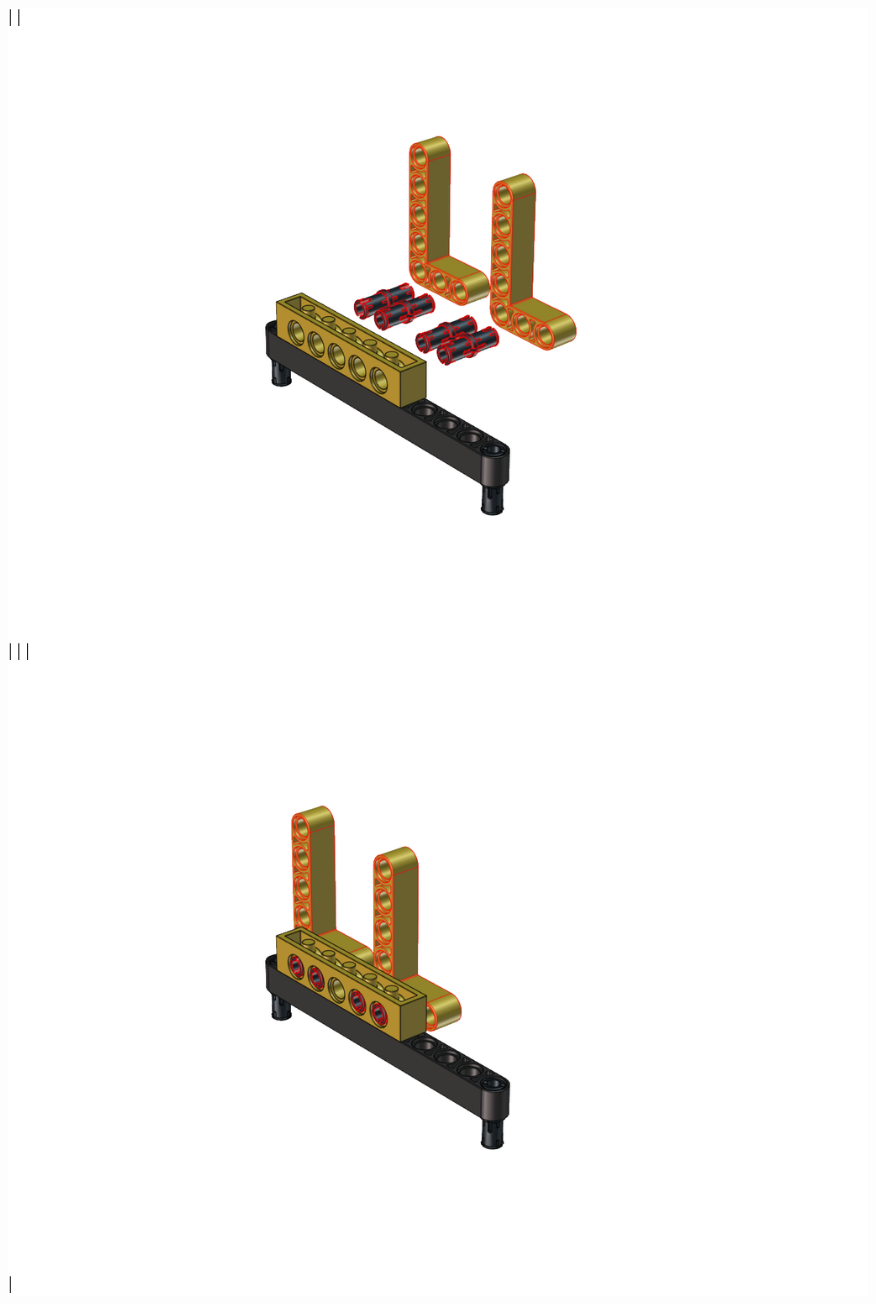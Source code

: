 |                                  | ![](media/7e4fed5d035aac6b58ee79afd3aca1a1.png) |
|                                  | ![](media/088c8c481e0b48b3625f465a4ceed269.png) |